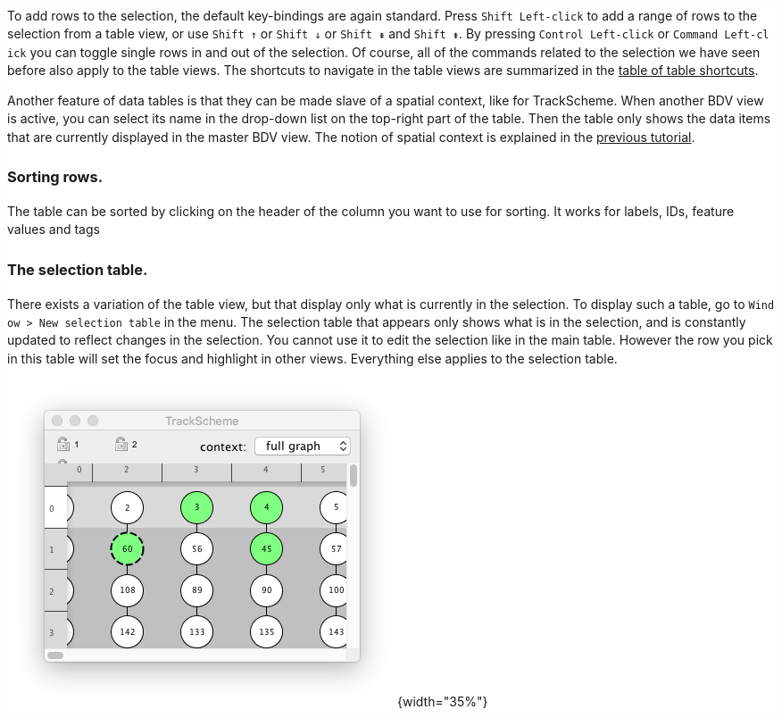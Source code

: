 To add rows to the selection, the default key-bindings are again standard. 
Press `Shift Left-click` to add a range of rows to the selection from a table view, or use `Shift ↑` or `Shift ↓`  or `Shift ⇞` and `Shift ⇟`. 
By pressing `Control Left-click` or `Command Left-click` you can toggle single rows in and out of the selection. 
Of course, all of the commands related to the selection we have seen before also apply to the table views.
The shortcuts to navigate in the table views are summarized in the [table of table shortcuts](../partB/table_table_navigation_keys.md).

Another feature of data tables is that they can be made slave of a spatial context, like for TrackScheme.
When another BDV view is active, you can select its name in the drop-down list on the top-right part of the table.
Then the table only shows the data items that are currently displayed in the master BDV view. 
The notion of spatial context is explained in the [previous tutorial](inspecting_large_datasets.md).

### Sorting rows.

The table can be sorted by clicking on the header of the column you want to use for sorting. 
It works for labels, IDs, feature values and tags

### The selection table.

There exists a variation of the table view, but that display only what is currently in the selection.
To display such a table, go to `Window > New selection table` in the menu. 
The selection table that appears only shows what is in the selection, and is constantly updated to reflect changes in the selection. 
You cannot use it to edit the selection like in the main table.
However the row you pick in this table will set the focus and highlight in other views. 
Everything else applies to the selection table.

![The selection table.](../imgs/Mastodon_TableView7.png){width="35%"}